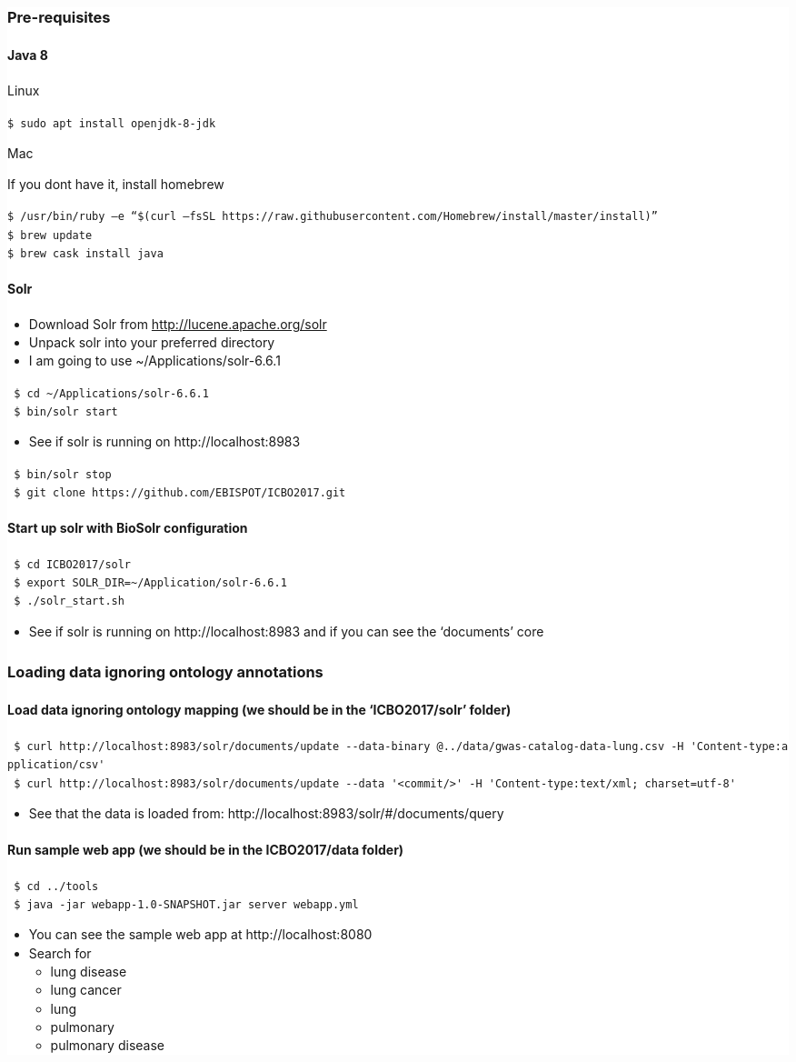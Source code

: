 ### Pre-requisites

#### Java 8 

Linux

```
$ sudo apt install openjdk-8-jdk
```

Mac

If you dont have it, install homebrew
```
$ /usr/bin/ruby –e “$(curl –fsSL https://raw.githubusercontent.com/Homebrew/install/master/install)”
$ brew update
$ brew cask install java
```

#### Solr

* Download Solr from http://lucene.apache.org/solr
* Unpack solr into your preferred directory
* I am going to use ~/Applications/solr-6.6.1
````
 $ cd ~/Applications/solr-6.6.1
 $ bin/solr start
````
* See if solr is running on http://localhost:8983
````
 $ bin/solr stop
 $ git clone https://github.com/EBISPOT/ICBO2017.git
````
#### Start up solr with BioSolr configuration
````
 $ cd ICBO2017/solr
 $ export SOLR_DIR=~/Application/solr-6.6.1
 $ ./solr_start.sh
````
* See if solr is running on http://localhost:8983 and if you can see the ‘documents’ core

### Loading data ignoring ontology annotations

#### Load data ignoring ontology mapping (we should be in the ‘ICBO2017/solr’ folder)
````
 $ curl http://localhost:8983/solr/documents/update --data-binary @../data/gwas-catalog-data-lung.csv -H 'Content-type:application/csv'
 $ curl http://localhost:8983/solr/documents/update --data '<commit/>' -H 'Content-type:text/xml; charset=utf-8'
````
* See that the data is loaded from: http://localhost:8983/solr/#/documents/query

#### Run sample web app (we should be in the ICBO2017/data folder)
````
 $ cd ../tools
 $ java -jar webapp-1.0-SNAPSHOT.jar server webapp.yml
````
* You can see the sample web app at http://localhost:8080 
* Search for
  * lung disease
  * lung cancer
  * lung
  * pulmonary 
  * pulmonary disease